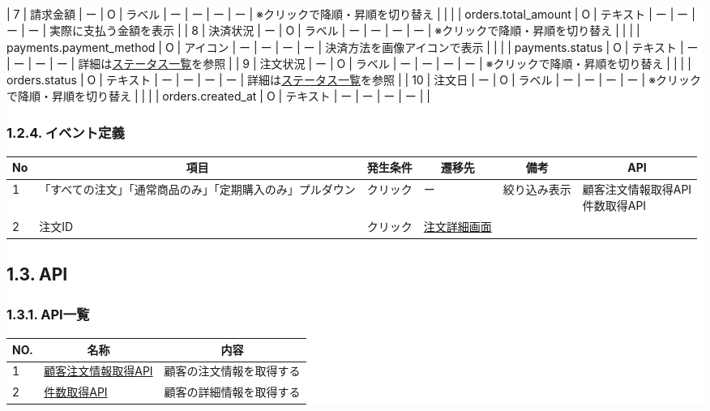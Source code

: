 | 7   | 請求金額     | ー                                                                                                     | O   | ラベル     | ー  | ー   | ー   | ー             | ※クリックで降順・昇順を切り替え                                                                                                                                                                     |
|     |              | orders.total_amount                                                                                    | O   | テキスト   | ー  | ー   | ー   | ー             | 実際に支払う金額を表示                                                                                                                                                                              |
| 8   | 決済状況     | ー                                                                                                     | O   | ラベル     | ー  | ー   | ー   | ー             | ※クリックで降順・昇順を切り替え                                                                                                                                                                     |
|     |              | payments.payment_method                                                                                | O   | アイコン   | ー  | ー   | ー   | ー             | 決済方法を画像アイコンで表示                                                                                                                                                                        |
|     |              | payments.status                                                                                        | O   | テキスト   | ー  | ー   | ー   | ー             | 詳細は[ステータス一覧](https://github.com/grrowjp/Meeth/wiki/%E7%AE%A1%E7%90%86%E7%94%BB%E9%9D%A2%E5%86%8D%E6%A7%8B%E7%AF%89-%E3%82%B9%E3%83%86%E3%83%BC%E3%82%BF%E3%82%B9%E4%B8%80%E8%A6%A7)を参照 |
| 9   | 注文状況     | ー                                                                                                     | O   | ラベル     | ー  | ー   | ー   | ー             | ※クリックで降順・昇順を切り替え                                                                                                                                                                     |
|     |              | orders.status                                                                                          | O   | テキスト   | ー  | ー   | ー   | ー             | 詳細は[ステータス一覧](https://github.com/grrowjp/Meeth/wiki/%E7%AE%A1%E7%90%86%E7%94%BB%E9%9D%A2%E5%86%8D%E6%A7%8B%E7%AF%89-%E3%82%B9%E3%83%86%E3%83%BC%E3%82%BF%E3%82%B9%E4%B8%80%E8%A6%A7)を参照 |
| 10  | 注文日       | ー                                                                                                     | O   | ラベル     | ー  | ー   | ー   | ー             | ※クリックで降順・昇順を切り替え                                                                                                                                                                     |
|     |              | orders.created_at                                                                                      | O   | テキスト   | ー  | ー   | ー   | ー             |                                                                                                                                                                                                     |

### 1.2.4. イベント定義

| No  | 項目                                                       | 発生条件 | 遷移先                                                                                                                                                                      | 備考         | API                                |
| --- | ---------------------------------------------------------- | -------- | --------------------------------------------------------------------------------------------------------------------------------------------------------------------------- | ------------ | ---------------------------------- |
| 1   | 「すべての注文」「通常商品のみ」「定期購入のみ」プルダウン | クリック | ー                                                                                                                                                                          | 絞り込み表示 | 顧客注文情報取得API<br>件数取得API |
| 2   | 注文ID                                                     | クリック | [注文詳細画面](https://github.com/grrowjp/Meeth/wiki/%E7%AE%A1%E7%90%86%E7%94%BB%E9%9D%A2%E5%86%8D%E6%A7%8B%E7%AF%89-0032.M3.2:%E6%B3%A8%E6%96%87%E8%A9%B3%E7%B4%B0_ver2.0) |              |

## 1.3. API

### 1.3.1. API一覧
| NO. | 名称                                                                                                                                                                                                                                                             | 内容                     |
| --- | ---------------------------------------------------------------------------------------------------------------------------------------------------------------------------------------------------------------------------------------------------------------- | ------------------------ |
| 1   | [顧客注文情報取得API](https://github.com/grrowjp/Meeth/wiki/%E7%AE%A1%E7%90%86%E7%94%BB%E9%9D%A2%E5%86%8D%E6%A7%8B%E7%AF%89-%E9%A1%A7%E5%AE%A2%E8%A9%B3%E7%B4%B0.%E6%B3%A8%E6%96%87%E4%B8%80%E8%A6%A7-%E6%B3%A8%E6%96%87%E6%83%85%E5%A0%B1%E5%8F%96%E5%BE%97API) | 顧客の注文情報を取得する |
| 2   | [件数取得API](https://github.com/grrowjp/Meeth/wiki/%E7%AE%A1%E7%90%86%E7%94%BB%E9%9D%A2%E5%86%8D%E6%A7%8B%E7%AF%89-%E9%A1%A7%E5%AE%A2%E8%A9%B3%E7%B4%B0.%E6%B3%A8%E6%96%87%E4%B8%80%E8%A6%A7-%E4%BB%B6%E6%95%B0%E5%8F%96%E5%BE%97API)                           | 顧客の詳細情報を取得する |
